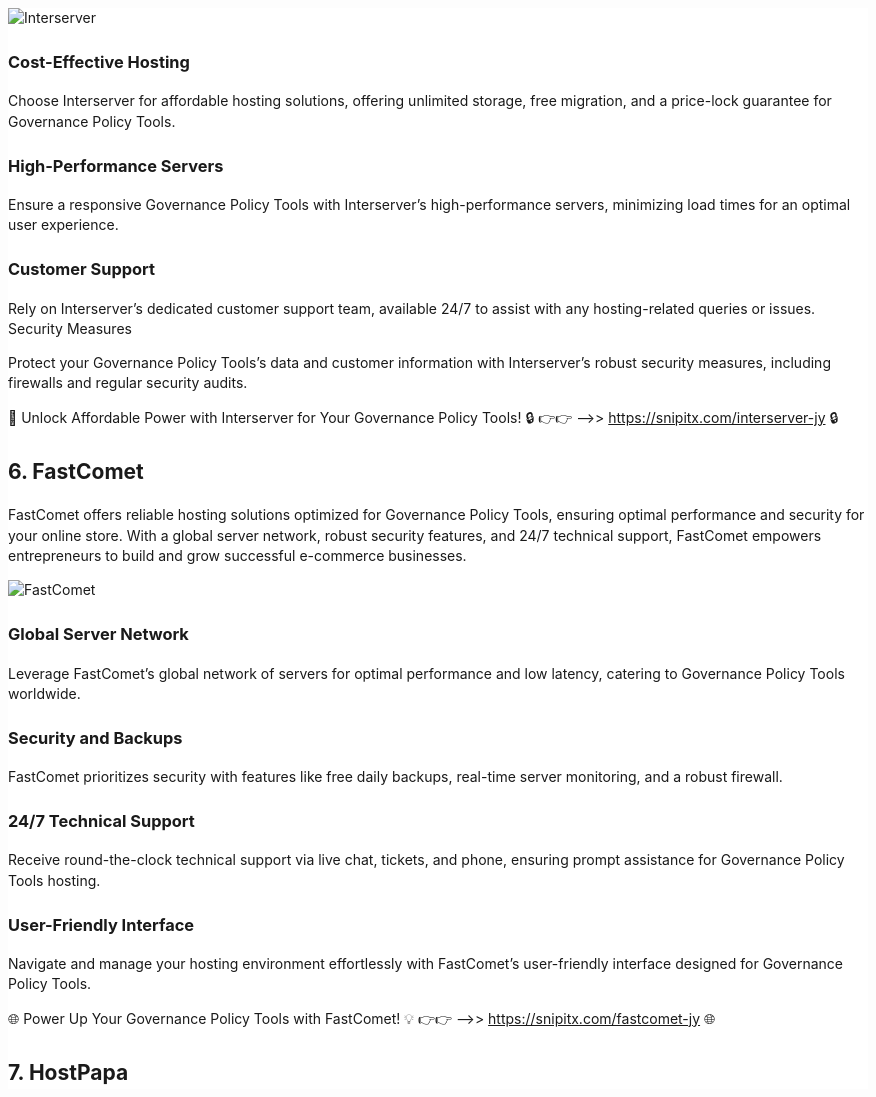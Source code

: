 ![Interserver](https://i.imgur.com/OM5dOEW.jpeg "Interserver Hosting")

### Cost-Effective Hosting
Choose Interserver for affordable hosting solutions, offering unlimited storage, free migration, and a price-lock guarantee for Governance Policy Tools.

### High-Performance Servers
Ensure a responsive Governance Policy Tools with Interserver’s high-performance servers, minimizing load times for an optimal user experience.

### Customer Support
Rely on Interserver’s dedicated customer support team, available 24/7 to assist with any hosting-related queries or issues.
Security Measures

Protect your Governance Policy Tools’s data and customer information with Interserver’s robust security measures, including firewalls and regular security audits.

💸 Unlock Affordable Power with Interserver for Your Governance Policy Tools! 🔒
👉👉 -->> https://snipitx.com/interserver-jy 🔒

## 6. FastComet

FastComet offers reliable hosting solutions optimized for Governance Policy Tools, ensuring optimal performance and security for your online store. With a global server network, robust security features, and 24/7 technical support, FastComet empowers entrepreneurs to build and grow successful e-commerce businesses.

![FastComet](https://i.imgur.com/7qgXuWp.png "FastComet Hosting")

### Global Server Network
Leverage FastComet’s global network of servers for optimal performance and low latency, catering to Governance Policy Tools worldwide.

### Security and Backups
FastComet prioritizes security with features like free daily backups, real-time server monitoring, and a robust firewall.

### 24/7 Technical Support
Receive round-the-clock technical support via live chat, tickets, and phone, ensuring prompt assistance for Governance Policy Tools hosting.

### User-Friendly Interface
Navigate and manage your hosting environment effortlessly with FastComet’s user-friendly interface designed for Governance Policy Tools.

🌐 Power Up Your Governance Policy Tools with FastComet! 💡
👉👉 -->> https://snipitx.com/fastcomet-jy 🌐

## 7. HostPapa
